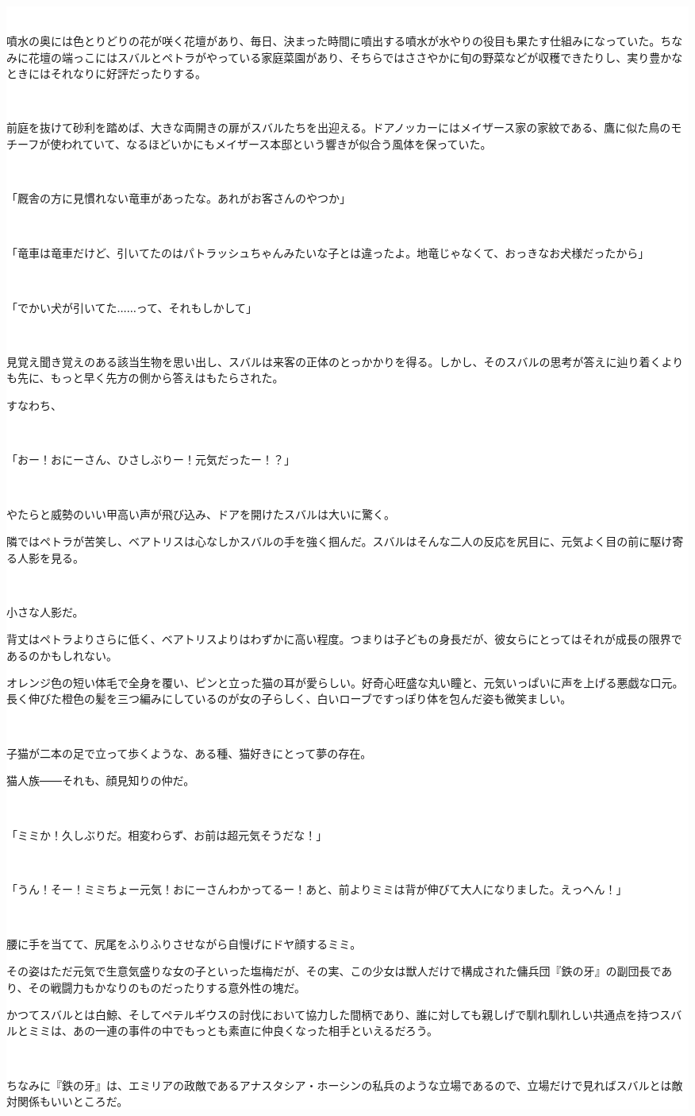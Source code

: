 　

噴水の奥には色とりどりの花が咲く花壇があり、毎日、決まった時間に噴出する噴水が水やりの役目も果たす仕組みになっていた。ちなみに花壇の端っこにはスバルとペトラがやっている家庭菜園があり、そちらではささやかに旬の野菜などが収穫できたりし、実り豊かなときにはそれなりに好評だったりする。

　

前庭を抜けて砂利を踏めば、大きな両開きの扉がスバルたちを出迎える。ドアノッカーにはメイザース家の家紋である、鷹に似た鳥のモチーフが使われていて、なるほどいかにもメイザース本邸という響きが似合う風体を保っていた。

　

「厩舎の方に見慣れない竜車があったな。あれがお客さんのやつか」

　

「竜車は竜車だけど、引いてたのはパトラッシュちゃんみたいな子とは違ったよ。地竜じゃなくて、おっきなお犬様だったから」

　

「でかい犬が引いてた……って、それもしかして」

　

見覚え聞き覚えのある該当生物を思い出し、スバルは来客の正体のとっかかりを得る。しかし、そのスバルの思考が答えに辿り着くよりも先に、もっと早く先方の側から答えはもたらされた。

すなわち、

　

「おー！おにーさん、ひさしぶりー！元気だったー！？」

　

やたらと威勢のいい甲高い声が飛び込み、ドアを開けたスバルは大いに驚く。

隣ではペトラが苦笑し、ベアトリスは心なしかスバルの手を強く掴んだ。スバルはそんな二人の反応を尻目に、元気よく目の前に駆け寄る人影を見る。

　

小さな人影だ。

背丈はペトラよりさらに低く、ベアトリスよりはわずかに高い程度。つまりは子どもの身長だが、彼女らにとってはそれが成長の限界であるのかもしれない。

オレンジ色の短い体毛で全身を覆い、ピンと立った猫の耳が愛らしい。好奇心旺盛な丸い瞳と、元気いっぱいに声を上げる悪戯な口元。長く伸びた橙色の髪を三つ編みにしているのが女の子らしく、白いローブですっぽり体を包んだ姿も微笑ましい。

　

子猫が二本の足で立って歩くような、ある種、猫好きにとって夢の存在。

猫人族――それも、顔見知りの仲だ。

　

「ミミか！久しぶりだ。相変わらず、お前は超元気そうだな！」

　

「うん！そー！ミミちょー元気！おにーさんわかってるー！あと、前よりミミは背が伸びて大人になりました。えっへん！」

　

腰に手を当てて、尻尾をふりふりさせながら自慢げにドヤ顔するミミ。

その姿はただ元気で生意気盛りな女の子といった塩梅だが、その実、この少女は獣人だけで構成された傭兵団『鉄の牙』の副団長であり、その戦闘力もかなりのものだったりする意外性の塊だ。

かつてスバルとは白鯨、そしてペテルギウスの討伐において協力した間柄であり、誰に対しても親しげで馴れ馴れしい共通点を持つスバルとミミは、あの一連の事件の中でもっとも素直に仲良くなった相手といえるだろう。

　

ちなみに『鉄の牙』は、エミリアの政敵であるアナスタシア・ホーシンの私兵のような立場であるので、立場だけで見ればスバルとは敵対関係もいいところだ。
